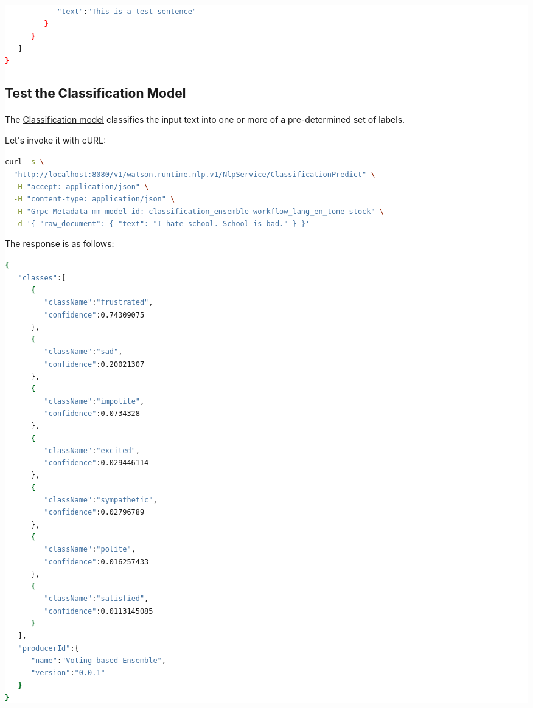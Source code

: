 ```sh
            "text":"This is a test sentence"
         }
      }
   ]
}
```

## Test the Classification Model

The [Classification model](https://www.ibm.com/docs/en/watson-libraries?topic=catalog-classification) classifies the input text into one or more of a pre-determined set of labels.

Let's invoke it with cURL:

```sh
curl -s \
  "http://localhost:8080/v1/watson.runtime.nlp.v1/NlpService/ClassificationPredict" \
  -H "accept: application/json" \
  -H "content-type: application/json" \
  -H "Grpc-Metadata-mm-model-id: classification_ensemble-workflow_lang_en_tone-stock" \
  -d '{ "raw_document": { "text": "I hate school. School is bad." } }'
```

The response is as follows:

```sh
{
   "classes":[
      {
         "className":"frustrated",
         "confidence":0.74309075
      },
      {
         "className":"sad",
         "confidence":0.20021307
      },
      {
         "className":"impolite",
         "confidence":0.0734328
      },
      {
         "className":"excited",
         "confidence":0.029446114
      },
      {
         "className":"sympathetic",
         "confidence":0.02796789
      },
      {
         "className":"polite",
         "confidence":0.016257433
      },
      {
         "className":"satisfied",
         "confidence":0.0113145085
      }
   ],
   "producerId":{
      "name":"Voting based Ensemble",
      "version":"0.0.1"
   }
}
```
